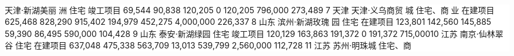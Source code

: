 天津·新湖美丽
洲
住宅
竣工项目
69,544
90,838
120,205
0
120,205
796,000
273,489
7
天津
天津·义乌商贸
城
住宅、商
业
在建项目
625,468
828,290
915,402
194,979
452,275
4,000,000
226,337
8
山东
滨州·新湖玫瑰
园
住宅
在建项目
123,801
142,560
145,885
59,390
86,495
590,000
104,428
9
山东
泰安·新湖绿园
住宅
竣工项目
120,129
163,863
191,372
0
191,372
715,00010
江苏
南京·仙林翠谷
住宅
在建项目
637,048
475,338
563,709
13,013
539,799
2,560,000
112,728
11
江苏
苏州·明珠城
住宅、商